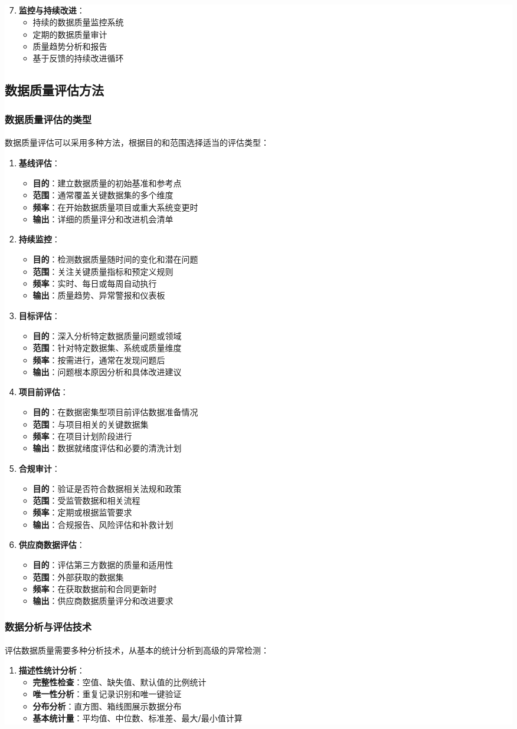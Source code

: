 7. **监控与持续改进**：
   - 持续的数据质量监控系统
   - 定期的数据质量审计
   - 质量趋势分析和报告
   - 基于反馈的持续改进循环

## 数据质量评估方法

### 数据质量评估的类型

数据质量评估可以采用多种方法，根据目的和范围选择适当的评估类型：

1. **基线评估**：
   - **目的**：建立数据质量的初始基准和参考点
   - **范围**：通常覆盖关键数据集的多个维度
   - **频率**：在开始数据质量项目或重大系统变更时
   - **输出**：详细的质量评分和改进机会清单

2. **持续监控**：
   - **目的**：检测数据质量随时间的变化和潜在问题
   - **范围**：关注关键质量指标和预定义规则
   - **频率**：实时、每日或每周自动执行
   - **输出**：质量趋势、异常警报和仪表板

3. **目标评估**：
   - **目的**：深入分析特定数据质量问题或领域
   - **范围**：针对特定数据集、系统或质量维度
   - **频率**：按需进行，通常在发现问题后
   - **输出**：问题根本原因分析和具体改进建议

4. **项目前评估**：
   - **目的**：在数据密集型项目前评估数据准备情况
   - **范围**：与项目相关的关键数据集
   - **频率**：在项目计划阶段进行
   - **输出**：数据就绪度评估和必要的清洗计划

5. **合规审计**：
   - **目的**：验证是否符合数据相关法规和政策
   - **范围**：受监管数据和相关流程
   - **频率**：定期或根据监管要求
   - **输出**：合规报告、风险评估和补救计划

6. **供应商数据评估**：
   - **目的**：评估第三方数据的质量和适用性
   - **范围**：外部获取的数据集
   - **频率**：在获取数据前和合同更新时
   - **输出**：供应商数据质量评分和改进要求

### 数据分析与评估技术

评估数据质量需要多种分析技术，从基本的统计分析到高级的异常检测：

1. **描述性统计分析**：
   - **完整性检查**：空值、缺失值、默认值的比例统计
   - **唯一性分析**：重复记录识别和唯一键验证
   - **分布分析**：直方图、箱线图展示数据分布
   - **基本统计量**：平均值、中位数、标准差、最大/最小值计算

